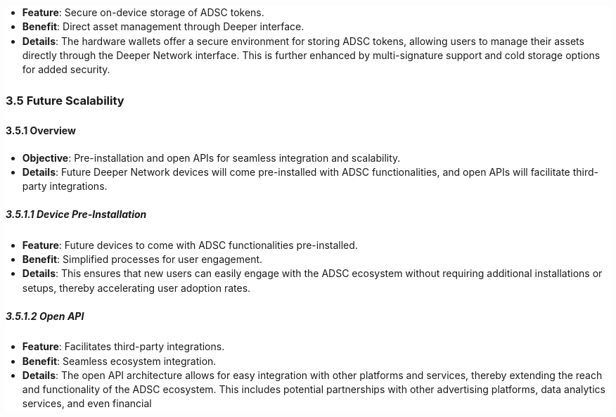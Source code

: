 - **Feature**: Secure on-device storage of ADSC tokens.
- **Benefit**: Direct asset management through Deeper interface.
- **Details**: The hardware wallets offer a secure environment for storing ADSC tokens, allowing users to manage their assets directly through the Deeper Network interface. This is further enhanced by multi-signature support and cold storage options for added security.

### 3.5 Future Scalability

#### 3.5.1 Overview

- **Objective**: Pre-installation and open APIs for seamless integration and scalability.
- **Details**: Future Deeper Network devices will come pre-installed with ADSC functionalities, and open APIs will facilitate third-party integrations.

##### 3.5.1.1 Device Pre-Installation

- **Feature**: Future devices to come with ADSC functionalities pre-installed.
- **Benefit**: Simplified processes for user engagement.
- **Details**: This ensures that new users can easily engage with the ADSC ecosystem without requiring additional installations or setups, thereby accelerating user adoption rates.

##### 3.5.1.2 Open API

- **Feature**: Facilitates third-party integrations.
- **Benefit**: Seamless ecosystem integration.
- **Details**: The open API architecture allows for easy integration with other platforms and services, thereby extending the reach and functionality of the ADSC ecosystem. This includes potential partnerships with other advertising platforms, data analytics services, and even financial
